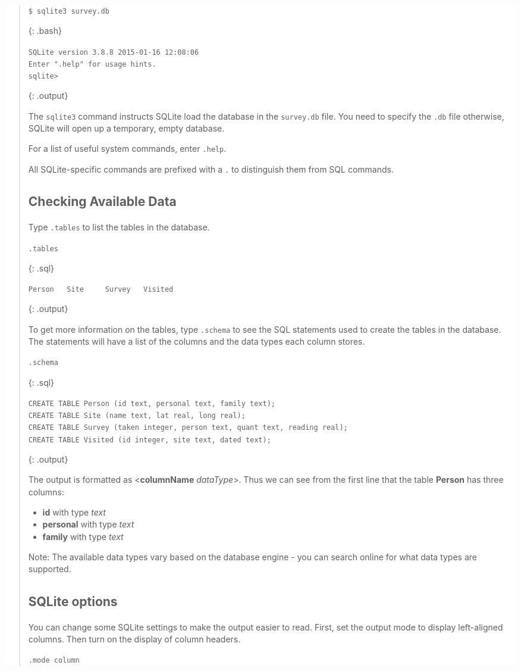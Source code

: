 > ~~~
> $ sqlite3 survey.db
> ~~~
> {: .bash}
> ~~~
> SQLite version 3.8.8 2015-01-16 12:08:06
> Enter ".help" for usage hints.
> sqlite>
> ~~~
> {: .output}
>
> The `sqlite3` command instructs SQLite load the database in the `survey.db`
> file. You need to specify the `.db` file otherwise, SQLite
> will open up a temporary, empty database.
>
> For a list of useful system commands, enter `.help`.
>
> All SQLite-specific commands are prefixed with a `.` to distinguish them from SQL commands.
>
> ## Checking Available Data
>
> Type `.tables` to list the tables in the database.
>
> ~~~
> .tables
> ~~~
> {: .sql}
> ~~~
> Person   Site     Survey   Visited
> ~~~
> {: .output}
>
> To get more information on the tables, type `.schema` to see the SQL statements used to create the tables in the database.  The statements will have a list of the columns and the data types each column stores.
> ~~~
> .schema
> ~~~
> {: .sql}
> ~~~
> CREATE TABLE Person (id text, personal text, family text);
> CREATE TABLE Site (name text, lat real, long real);
> CREATE TABLE Survey (taken integer, person text, quant text, reading real);
> CREATE TABLE Visited (id integer, site text, dated text);
> ~~~
> {: .output}
>
> The output is formatted as <**columnName** *dataType*>.  Thus we can see from the first line that the table **Person** has three columns:
> * **id** with type _text_
> * **personal** with type _text_
> * **family** with type _text_
>
> Note: The available data types vary based on the database engine - you can search online for what data types are supported.
>
> ## SQLite options
>
> You can change some SQLite settings to make the output easier to read.
> First, set the output mode to display left-aligned columns.
> Then turn on the display of column headers.
>
> ~~~
> .mode column